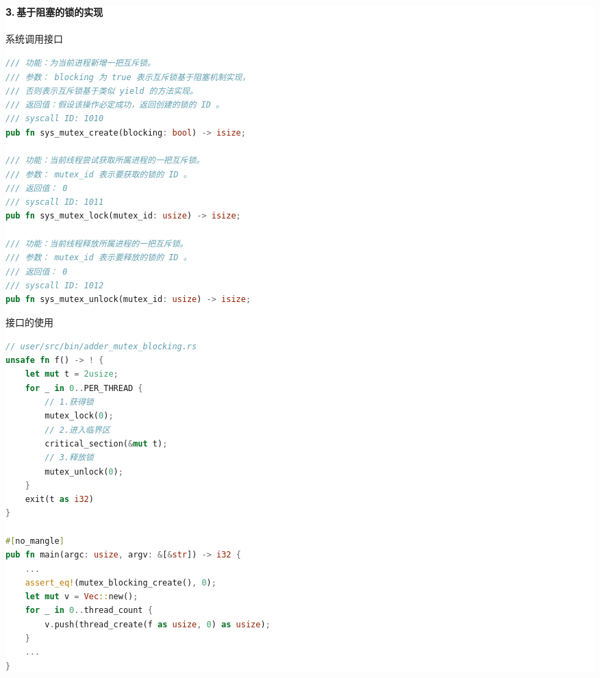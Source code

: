 #### 3. 基于阻塞的锁的实现

系统调用接口

```rust
/// 功能：为当前进程新增一把互斥锁。
/// 参数： blocking 为 true 表示互斥锁基于阻塞机制实现，
/// 否则表示互斥锁基于类似 yield 的方法实现。
/// 返回值：假设该操作必定成功，返回创建的锁的 ID 。
/// syscall ID: 1010
pub fn sys_mutex_create(blocking: bool) -> isize;

/// 功能：当前线程尝试获取所属进程的一把互斥锁。
/// 参数： mutex_id 表示要获取的锁的 ID 。
/// 返回值： 0
/// syscall ID: 1011
pub fn sys_mutex_lock(mutex_id: usize) -> isize;

/// 功能：当前线程释放所属进程的一把互斥锁。
/// 参数： mutex_id 表示要释放的锁的 ID 。
/// 返回值： 0
/// syscall ID: 1012
pub fn sys_mutex_unlock(mutex_id: usize) -> isize;
```

接口的使用

```rust
// user/src/bin/adder_mutex_blocking.rs
unsafe fn f() -> ! {
    let mut t = 2usize;
    for _ in 0..PER_THREAD {
	    // 1.获得锁
        mutex_lock(0);
        // 2.进入临界区
        critical_section(&mut t);
        // 3.释放锁
        mutex_unlock(0);
    }
    exit(t as i32)
}

#[no_mangle]
pub fn main(argc: usize, argv: &[&str]) -> i32 {
    ...
    assert_eq!(mutex_blocking_create(), 0);
    let mut v = Vec::new();
    for _ in 0..thread_count {
        v.push(thread_create(f as usize, 0) as usize);
    }
    ...
}
```
